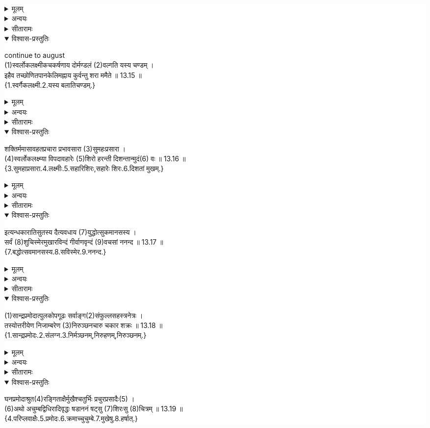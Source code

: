 <details><summary>मूलम्</summary></details>

<details><summary>अन्वयः</summary></details>

<details><summary>सीतारामः</summary></details>

<details open><summary>विश्वास-प्रस्तुतिः</summary>

continue to august  
(1)स्वर्लोकलक्ष्मीकचकर्षणाय दोर्मण्डलं (2)वल्गति यस्य चण्डम् ।  
इहैव तच्छोणितपानकेलिमह्नाय कुर्वन्तु शरा ममैते ॥ 13.15 ॥      
{1.स्वर्गैकलक्ष्मी.2.यस्य बलातिचण्डम्.}  
</details>

<details><summary>मूलम्</summary></details>

<details><summary>अन्वयः</summary></details>

<details><summary>सीतारामः</summary></details>

<details open><summary>विश्वास-प्रस्तुतिः</summary>

शक्तिर्ममासावहतप्रचारा प्रभावसारा (3)सुमहःप्रसारा ।  
(4)स्वर्लोकलक्ष्म्या विपदावहारेः (5)शिरो हरन्ती दिशन्तान्मुदं(6) वः ॥ 13.16 ॥  
{3.सुमहाप्रसारा.4.लक्ष्मीः.5.सहारिशिरः,सहारेः शिरः.6.दिशतां मुखम्.}  
</details>

<details><summary>मूलम्</summary></details>

<details><summary>अन्वयः</summary></details>

<details><summary>सीतारामः</summary></details>

<details open><summary>विश्वास-प्रस्तुतिः</summary>

इत्यन्धकारातिसुतस्य दैत्यवधाय (7)युद्धोत्सुकमानसस्य ।  
सर्वं (8)शुचिस्मेरमुखारविन्दं गीर्वाणवृन्दं (9)वचसां ननन्द ॥ 13.17 ॥  
{7.बद्धोत्सवमानसस्य.8.सविस्मेर.9.ननन्द.}  
</details>

<details><summary>मूलम्</summary></details>

<details><summary>अन्वयः</summary></details>

<details><summary>सीतारामः</summary></details>

<details open><summary>विश्वास-प्रस्तुतिः</summary>

(1)सान्द्रप्रमोदात्पुलकोपगूढः सर्वाङ्ग(2)संफुल्लसहस्त्रनेत्रः ।  
तस्योत्तरीयेण निजाम्बरेण (3)निरुञ्छनचारु चकार शक्रः ॥ 13.18 ॥  
{1.सान्द्रप्रमोदः.2.संलग्न.3.निर्मञ्छनम्,निरुहणम्,निरुञ्छनम्.}  
</details>

<details><summary>मूलम्</summary></details>

<details><summary>अन्वयः</summary></details>

<details><summary>सीतारामः</summary></details>

<details open><summary>विश्वास-प्रस्तुतिः</summary>

घनप्रमोदाश्रुत(4)रङ्गिताक्षैर्मुखैश्चतुर्भिः प्रचुरप्रसादैः(5) ।  
(6)अथो अचुम्बद्विधिरादिवृद्धः षडाननं षट्सु (7)शिरःसु (8)चित्रम् ॥ 13.19 ॥  
{4.परिप्लवाक्षैः.5.प्रमोदः.6.क्रमाच्चुचुम्बे.7.मुखेषु.8.हर्षात्.}  
</details>
